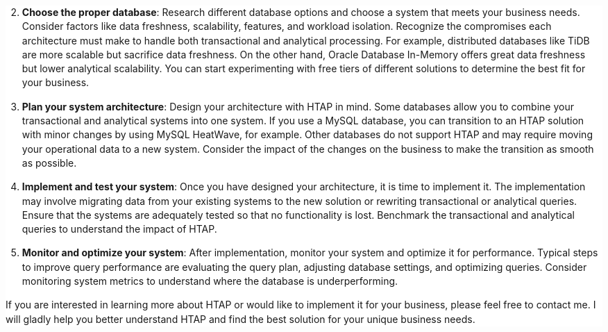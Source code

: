 2. **Choose the proper database**: Research different database options and choose a system that meets your business needs. Consider factors like data freshness, scalability, features, and workload isolation. Recognize the compromises each architecture must make to handle both transactional and analytical processing. For example, distributed databases like TiDB are more scalable but sacrifice data freshness. On the other hand, Oracle Database In-Memory offers great data freshness but lower analytical scalability. You can start experimenting with free tiers of different solutions to determine the best fit for your business.

3. **Plan your system architecture**: Design your architecture with HTAP in mind. Some databases allow you to combine your transactional and analytical systems into one system. If you use a MySQL database, you can transition to an HTAP solution with minor changes by using MySQL HeatWave, for example. Other databases do not support HTAP and may require moving your operational data to a new system. Consider the impact of the changes on the business to make the transition as smooth as possible.

4. **Implement and test your system**: Once you have designed your architecture, it is time to implement it. The implementation may involve migrating data from your existing systems to the new solution or rewriting transactional or analytical queries. Ensure that the systems are adequately tested so that no functionality is lost. Benchmark the transactional and analytical queries to understand the impact of HTAP.

5. **Monitor and optimize your system**: After implementation, monitor your system and optimize it for performance. Typical steps to improve query performance are evaluating the query plan, adjusting database settings, and optimizing queries. Consider monitoring system metrics to understand where the database is underperforming.

If you are interested in learning more about HTAP or would like to implement it for your business, please feel free to contact me. I will gladly help you better understand HTAP and find the best solution for your unique business needs.
